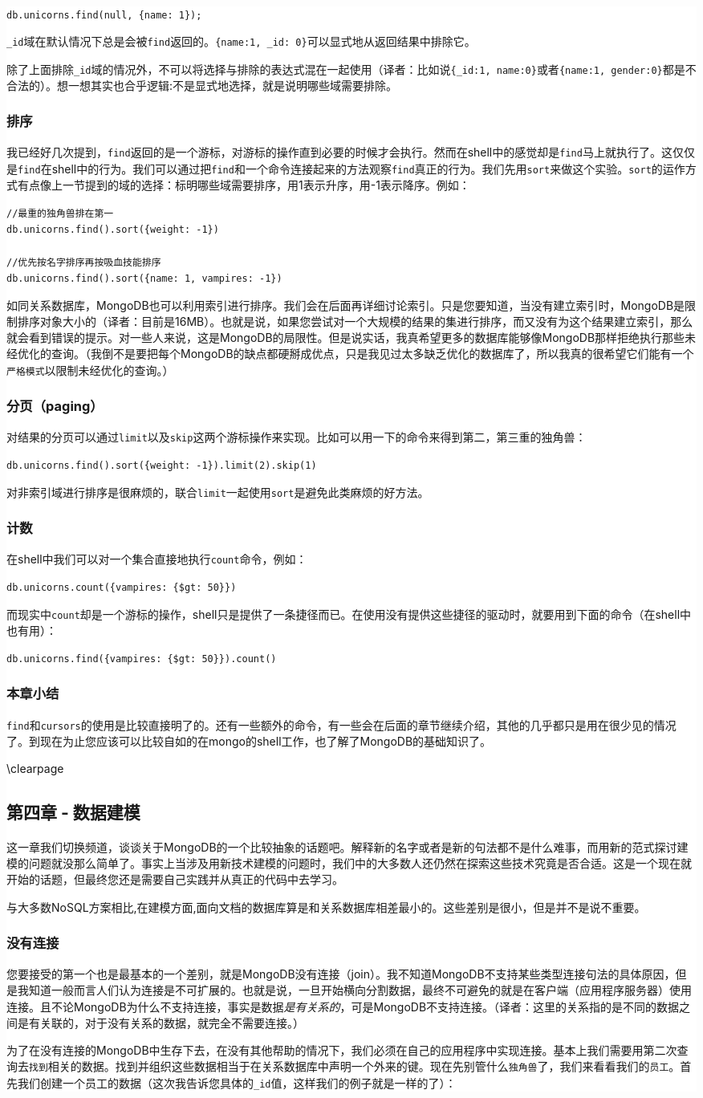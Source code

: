	db.unicorns.find(null, {name: 1});

`_id`域在默认情况下总是会被`find`返回的。`{name:1, _id: 0}`可以显式地从返回结果中排除它。

除了上面排除`_id`域的情况外，不可以将选择与排除的表达式混在一起使用（译者：比如说`{_id:1, name:0}`或者`{name:1, gender:0}`都是不合法的）。想一想其实也合乎逻辑:不是显式地选择，就是说明哪些域需要排除。

### 排序 ###
我已经好几次提到，`find`返回的是一个游标，对游标的操作直到必要的时候才会执行。然而在shell中的感觉却是`find`马上就执行了。这仅仅是`find`在shell中的行为。我们可以通过把`find`和一个命令连接起来的方法观察`find`真正的行为。我们先用`sort`来做这个实验。`sort`的运作方式有点像上一节提到的域的选择：标明哪些域需要排序，用1表示升序，用-1表示降序。例如：

	//最重的独角兽排在第一
	db.unicorns.find().sort({weight: -1})

	//优先按名字排序再按吸血技能排序
	db.unicorns.find().sort({name: 1, vampires: -1})

如同关系数据库，MongoDB也可以利用索引进行排序。我们会在后面再详细讨论索引。只是您要知道，当没有建立索引时，MongoDB是限制排序对象大小的（译者：目前是16MB）。也就是说，如果您尝试对一个大规模的结果的集进行排序，而又没有为这个结果建立索引，那么就会看到错误的提示。对一些人来说，这是MongoDB的局限性。但是说实话，我真希望更多的数据库能够像MongoDB那样拒绝执行那些未经优化的查询。（我倒不是要把每个MongoDB的缺点都硬掰成优点，只是我见过太多缺乏优化的数据库了，所以我真的很希望它们能有一个`严格模式`以限制未经优化的查询。）

### 分页（paging） ###
对结果的分页可以通过`limit`以及`skip`这两个游标操作来实现。比如可以用一下的命令来得到第二，第三重的独角兽：

	db.unicorns.find().sort({weight: -1}).limit(2).skip(1)

对非索引域进行排序是很麻烦的，联合`limit`一起使用`sort`是避免此类麻烦的好方法。

### 计数 ###
在shell中我们可以对一个集合直接地执行`count`命令，例如：

	db.unicorns.count({vampires: {$gt: 50}})

而现实中`count`却是一个游标的操作，shell只是提供了一条捷径而已。在使用没有提供这些捷径的驱动时，就要用到下面的命令（在shell中也有用）：

	db.unicorns.find({vampires: {$gt: 50}}).count()

### 本章小结 ###
`find`和`cursors`的使用是比较直接明了的。还有一些额外的命令，有一些会在后面的章节继续介绍，其他的几乎都只是用在很少见的情况了。到现在为止您应该可以比较自如的在mongo的shell工作，也了解了MongoDB的基础知识了。

\clearpage

## 第四章 - 数据建模 ##
这一章我们切换频道，谈谈关于MongoDB的一个比较抽象的话题吧。解释新的名字或者是新的句法都不是什么难事，而用新的范式探讨建模的问题就没那么简单了。事实上当涉及用新技术建模的问题时，我们中的大多数人还仍然在探索这些技术究竟是否合适。这是一个现在就开始的话题，但最终您还是需要自己实践并从真正的代码中去学习。

与大多数NoSQL方案相比,在建模方面,面向文档的数据库算是和关系数据库相差最小的。这些差别是很小，但是并不是说不重要。

### 没有连接 ###
您要接受的第一个也是最基本的一个差别，就是MongoDB没有连接（join）。我不知道MongoDB不支持某些类型连接句法的具体原因，但是我知道一般而言人们认为连接是不可扩展的。也就是说，一旦开始横向分割数据，最终不可避免的就是在客户端（应用程序服务器）使用连接。且不论MongoDB为什么不支持连接，事实是数据*是有关系的*，可是MongoDB不支持连接。（译者：这里的关系指的是不同的数据之间是有关联的，对于没有关系的数据，就完全不需要连接。）

为了在没有连接的MongoDB中生存下去，在没有其他帮助的情况下，我们必须在自己的应用程序中实现连接。基本上我们需要用第二次查询去`找到`相关的数据。找到并组织这些数据相当于在关系数据库中声明一个外来的键。现在先别管什么`独角兽`了，我们来看看我们的`员工`。首先我们创建一个员工的数据（这次我告诉您具体的`_id`值，这样我们的例子就是一样的了）：
